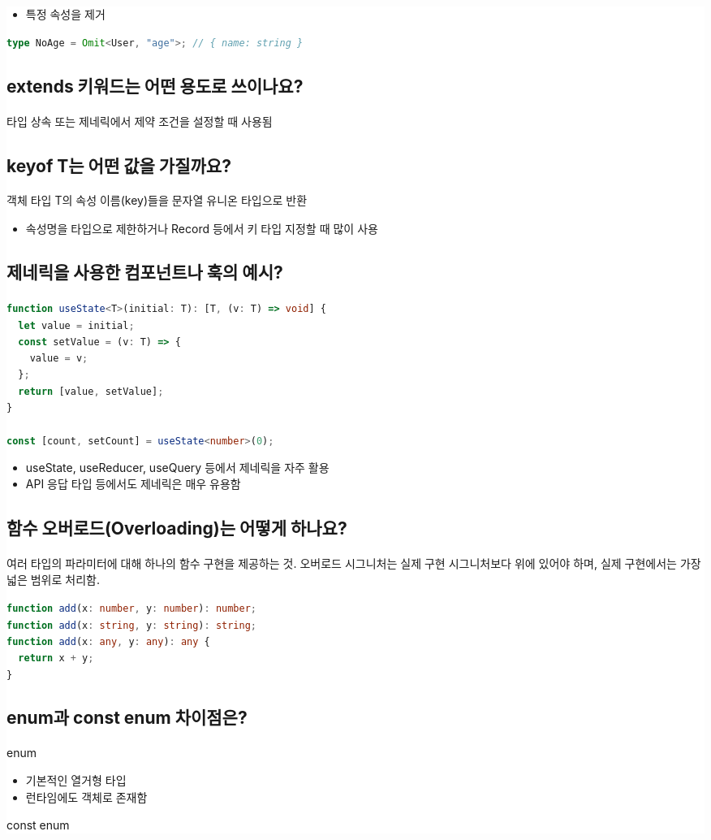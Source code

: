 - 특정 속성을 제거

```ts
type NoAge = Omit<User, "age">; // { name: string }
```

## extends 키워드는 어떤 용도로 쓰이나요?

타입 상속 또는 제네릭에서 제약 조건을 설정할 때 사용됨

## keyof T는 어떤 값을 가질까요?

객체 타입 T의 속성 이름(key)들을 문자열 유니온 타입으로 반환

- 속성명을 타입으로 제한하거나 Record 등에서 키 타입 지정할 때 많이 사용

## 제네릭을 사용한 컴포넌트나 훅의 예시?

```ts
function useState<T>(initial: T): [T, (v: T) => void] {
  let value = initial;
  const setValue = (v: T) => {
    value = v;
  };
  return [value, setValue];
}

const [count, setCount] = useState<number>(0);
```

- useState, useReducer, useQuery 등에서 제네릭을 자주 활용
- API 응답 타입 등에서도 제네릭은 매우 유용함

## 함수 오버로드(Overloading)는 어떻게 하나요?

여러 타입의 파라미터에 대해 하나의 함수 구현을 제공하는 것.
오버로드 시그니처는 실제 구현 시그니처보다 위에 있어야 하며, 실제 구현에서는 가장 넓은 범위로 처리함.

```ts
function add(x: number, y: number): number;
function add(x: string, y: string): string;
function add(x: any, y: any): any {
  return x + y;
}
```

## enum과 const enum 차이점은?

enum

- 기본적인 열거형 타입
- 런타임에도 객체로 존재함

const enum

